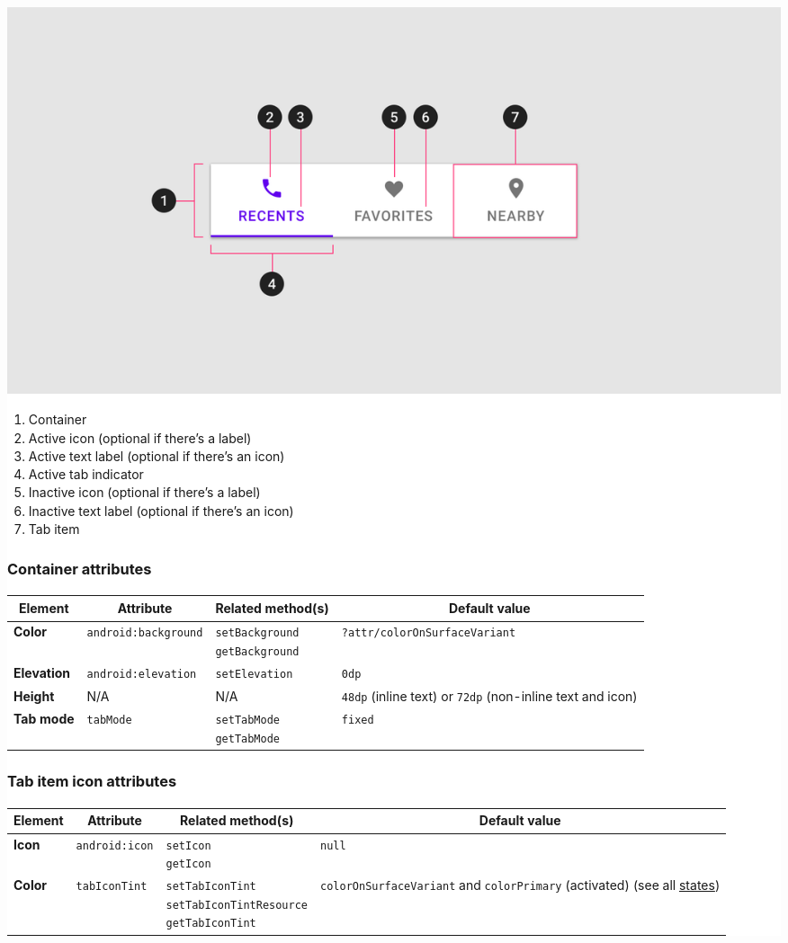 ![Tabs anatomy diagram](assets/tabs/tabs-anatomy.png)

1.  Container
2.  Active icon (optional if there’s a label)
3.  Active text label (optional if there’s an icon)
4.  Active tab indicator
5.  Inactive icon (optional if there’s a label)
6.  Inactive text label (optional if there’s an icon)
7.  Tab item

### Container attributes

Element       | Attribute            | Related method(s)                  | Default value
------------- | -------------------- | ---------------------------------- | -------------
**Color**     | `android:background` | `setBackground`<br>`getBackground` | `?attr/colorOnSurfaceVariant`
**Elevation** | `android:elevation`  | `setElevation`                     | `0dp`
**Height**    | N/A                  | N/A                                | `48dp` (inline text) or `72dp` (non-inline text and icon)
**Tab mode**  | `tabMode`            | `setTabMode`<br>`getTabMode`       | `fixed`

### Tab item icon attributes

Element   | Attribute      | Related method(s)                                                | Default value
--------- | -------------- | ---------------------------------------------------------------- | -------------
**Icon**  | `android:icon` | `setIcon`<br>`getIcon`                                           | `null`
**Color** | `tabIconTint`  | `setTabIconTint`<br>`setTabIconTintResource`<br>`getTabIconTint` | `colorOnSurfaceVariant` and `colorPrimary` (activated) (see all [states](https://github.com/material-components/material-components-android/tree/master/lib/java/com/google/android/material/tabs/res/color/m3_tabs_icon_color.xml))
